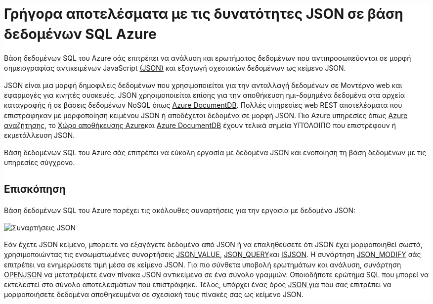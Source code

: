 <properties
    pageTitle="Δυνατότητες του JSON βάσης δεδομένων SQL Azure | Microsoft Azure"
    description="Βάση δεδομένων SQL του Azure σάς επιτρέπει να ανάλυσης, ερωτήματος και μορφοποίηση δεδομένων σε σημειογραφίας αντικειμένων JavaScript (JSON) σημειογραφία."
    services="sql-database"
    documentationCenter=""
    authors="jovanpop-msft"
    manager="jhubbard"
    editor=""/>

<tags
    ms.service="sql-database"
    ms.devlang="NA"
    ms.date="08/17/2016"
    ms.author="jovanpop"
   ms.workload="NA"
    ms.topic="article"
    ms.tgt_pltfrm="NA"/>



# <a name="getting-started-with-json-features-in-azure-sql-database"></a>Γρήγορα αποτελέσματα με τις δυνατότητες JSON σε βάση δεδομένων SQL Azure

Βάση δεδομένων SQL του Azure σάς επιτρέπει να ανάλυση και ερωτήματος δεδομένων που αντιπροσωπεύονται σε μορφή σημειογραφίας αντικειμένων JavaScript [(JSON)](http://www.json.org/) και εξαγωγή σχεσιακών δεδομένων ως κείμενο JSON.

JSON είναι μια μορφή δημοφιλείς δεδομένων που χρησιμοποιείται για την ανταλλαγή δεδομένων σε Μοντέρνο web και εφαρμογές για κινητές συσκευές. JSON χρησιμοποιείται επίσης για την αποθήκευση ημι-δομημένα δεδομένα στα αρχεία καταγραφής ή σε βάσεις δεδομένων NoSQL όπως [Azure DocumentDB](https://azure.microsoft.com/services/documentdb/). Πολλές υπηρεσίες web REST αποτελέσματα που επιστράφηκαν με μορφοποίηση κειμένου JSON ή αποδέχεται δεδομένα σε μορφή JSON. Πιο Azure υπηρεσίες όπως [Azure αναζήτησης](https://azure.microsoft.com/services/search/), το [Χώρο αποθήκευσης Azure](https://azure.microsoft.com/services/storage/)και [Azure DocumentDB](https://azure.microsoft.com/services/documentdb/) έχουν τελικά σημεία ΥΠΌΛΟΙΠΟ που επιστρέφουν ή εκμετάλλευση JSON.

Βάση δεδομένων SQL του Azure σάς επιτρέπει να εύκολη εργασία με δεδομένα JSON και ενοποίηση τη βάση δεδομένων με τις υπηρεσίες σύγχρονο.

## <a name="overview"></a>Επισκόπηση

Βάση δεδομένων SQL του Azure παρέχει τις ακόλουθες συναρτήσεις για την εργασία με δεδομένα JSON:

![Συναρτήσεις JSON](./media/sql-database-json-features/image_1.png)

Εάν έχετε JSON κείμενο, μπορείτε να εξαγάγετε δεδομένα από JSON ή να επαληθεύσετε ότι JSON έχει μορφοποιηθεί σωστά, χρησιμοποιώντας τις ενσωματωμένες συναρτήσεις [JSON_VALUE](https://msdn.microsoft.com/library/dn921898.aspx), [JSON_QUERY](https://msdn.microsoft.com/library/dn921884.aspx)και [ISJSON](https://msdn.microsoft.com/library/dn921896.aspx). Η συνάρτηση [JSON_MODIFY](https://msdn.microsoft.com/library/dn921892.aspx) σάς επιτρέπει να ενημερώσετε τιμή μέσα σε κείμενο JSON. Για πιο σύνθετα υποβολή ερωτημάτων και ανάλυση, συνάρτηση [OPENJSON](https://msdn.microsoft.com/library/dn921885.aspx) να μετατρέψετε έναν πίνακα JSON αντικείμενα σε ένα σύνολο γραμμών. Οποιοδήποτε ερώτημα SQL που μπορεί να εκτελεστεί στο σύνολο αποτελεσμάτων που επιστράφηκε. Τέλος, υπάρχει ένας όρος [JSON για](https://msdn.microsoft.com/library/dn921882.aspx) που σας επιτρέπει να μορφοποιήσετε δεδομένα αποθηκευμένα σε σχεσιακή τους πίνακές σας ως κείμενο JSON.
